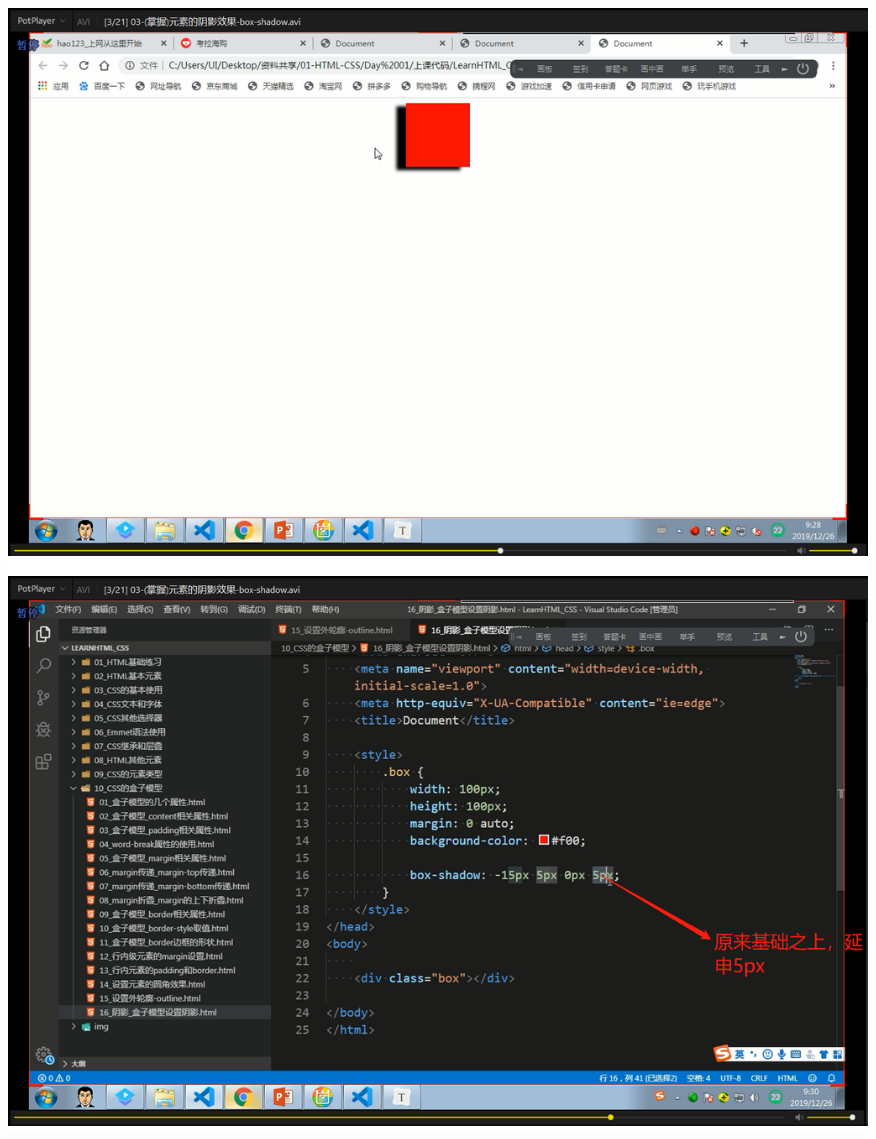 ![1585919397498](HTML元素的补充笔记.assets/1585919397498.png)

![1585919536304](HTML元素的补充笔记.assets/1585919536304.png)

